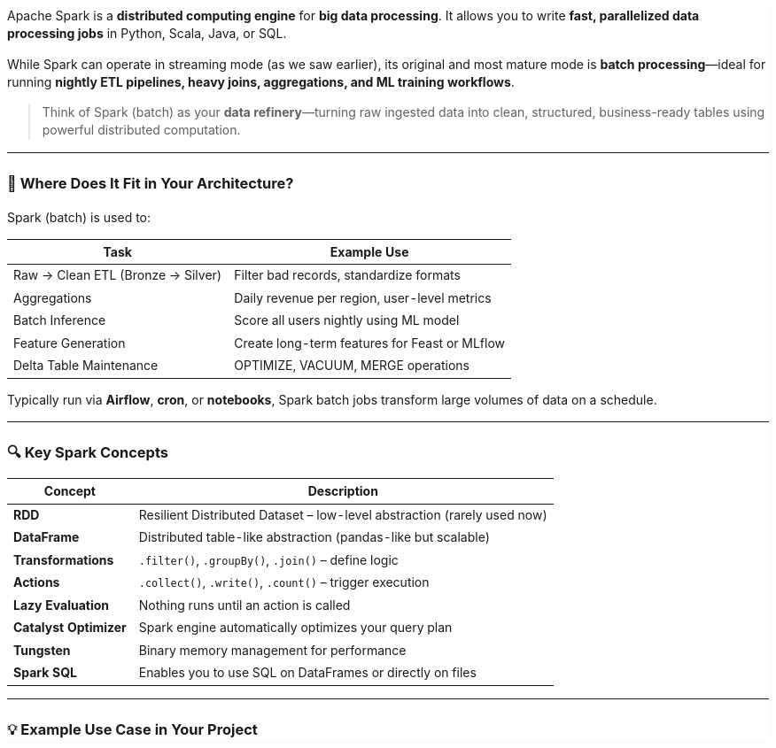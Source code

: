 Apache Spark is a **distributed computing engine** for **big data processing**. It allows you to write **fast, parallelized data processing jobs** in Python, Scala, Java, or SQL.

While Spark can operate in streaming mode (as we saw earlier), its original and most mature mode is **batch processing**—ideal for running **nightly ETL pipelines, heavy joins, aggregations, and ML training workflows**.

> Think of Spark (batch) as your **data refinery**—turning raw ingested data into clean, structured, business-ready tables using powerful distributed computation.

* * *

### 📌 **Where Does It Fit in Your Architecture?**

Spark (batch) is used to:

| Task | Example Use |
| --- | --- |
| Raw → Clean ETL (Bronze → Silver) | Filter bad records, standardize formats |
| Aggregations | Daily revenue per region, user-level metrics |
| Batch Inference | Score all users nightly using ML model |
| Feature Generation | Create long-term features for Feast or MLflow |
| Delta Table Maintenance | OPTIMIZE, VACUUM, MERGE operations |

Typically run via **Airflow**, **cron**, or **notebooks**, Spark batch jobs transform large volumes of data on a schedule.

* * *

### 🔍 **Key Spark Concepts**

| Concept | Description |
| --- | --- |
| **RDD** | Resilient Distributed Dataset – low-level abstraction (rarely used now) |
| **DataFrame** | Distributed table-like abstraction (pandas-like but scalable) |
| **Transformations** | `.filter()`, `.groupBy()`, `.join()` – define logic |
| **Actions** | `.collect()`, `.write()`, `.count()` – trigger execution |
| **Lazy Evaluation** | Nothing runs until an action is called |
| **Catalyst Optimizer** | Spark engine automatically optimizes your query plan |
| **Tungsten** | Binary memory management for performance |
| **Spark SQL** | Enables you to use SQL on DataFrames or directly on files |

* * *

### 💡 Example Use Case in Your Project
